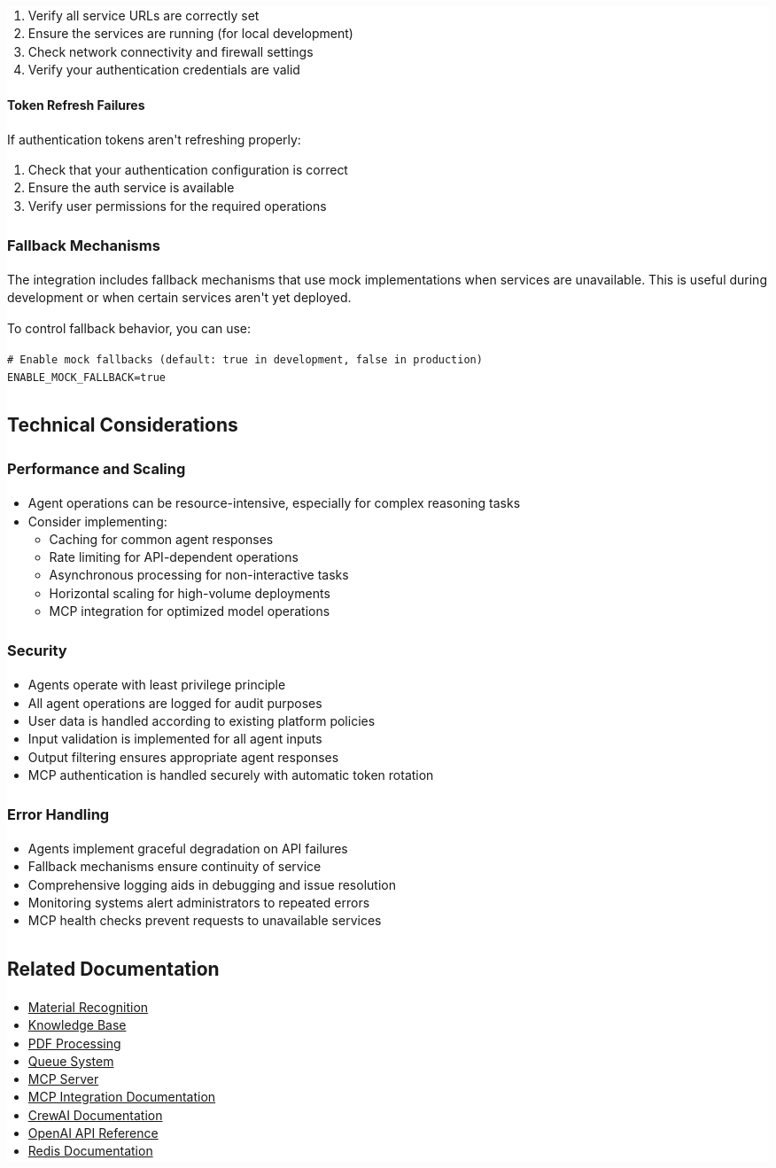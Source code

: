 1. Verify all service URLs are correctly set
2. Ensure the services are running (for local development)
3. Check network connectivity and firewall settings
4. Verify your authentication credentials are valid

#### Token Refresh Failures

If authentication tokens aren't refreshing properly:

1. Check that your authentication configuration is correct
2. Ensure the auth service is available
3. Verify user permissions for the required operations

### Fallback Mechanisms

The integration includes fallback mechanisms that use mock implementations when services are unavailable. This is useful during development or when certain services aren't yet deployed.

To control fallback behavior, you can use:

```
# Enable mock fallbacks (default: true in development, false in production)
ENABLE_MOCK_FALLBACK=true
```

## Technical Considerations

### Performance and Scaling
- Agent operations can be resource-intensive, especially for complex reasoning tasks
- Consider implementing:
  - Caching for common agent responses
  - Rate limiting for API-dependent operations
  - Asynchronous processing for non-interactive tasks
  - Horizontal scaling for high-volume deployments
  - MCP integration for optimized model operations

### Security
- Agents operate with least privilege principle
- All agent operations are logged for audit purposes
- User data is handled according to existing platform policies
- Input validation is implemented for all agent inputs
- Output filtering ensures appropriate agent responses
- MCP authentication is handled securely with automatic token rotation

### Error Handling
- Agents implement graceful degradation on API failures
- Fallback mechanisms ensure continuity of service
- Comprehensive logging aids in debugging and issue resolution
- Monitoring systems alert administrators to repeated errors
- MCP health checks prevent requests to unavailable services

## Related Documentation
- [Material Recognition](./material-recognition.md)
- [Knowledge Base](./knowledge-base.md)
- [PDF Processing](./pdf-processing.md)
- [Queue System](./queue-system.md)
- [MCP Server](./mcp-server.md)
- [MCP Integration Documentation](../packages/agents/src/docs/mcp-integration.md)
- [CrewAI Documentation](https://docs.crewai.com/)
- [OpenAI API Reference](https://platform.openai.com/docs/api-reference)
- [Redis Documentation](https://redis.io/docs)